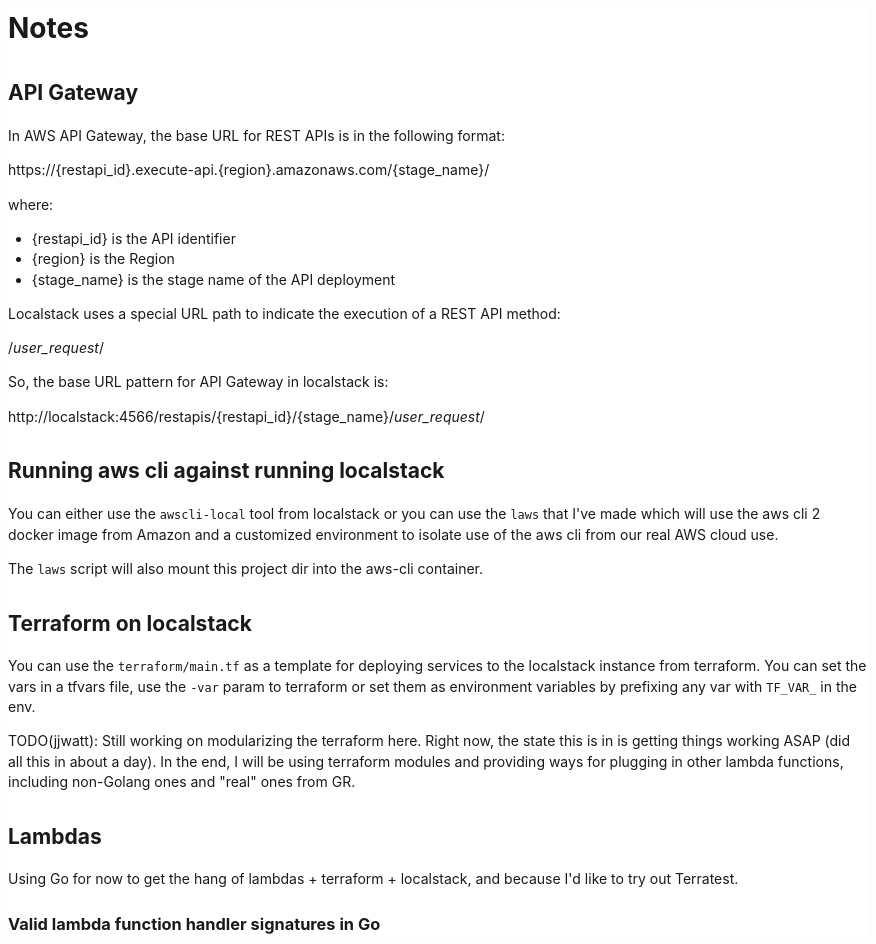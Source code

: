 # Notes

## API Gateway

In AWS API Gateway, the base URL for REST APIs is
in the following format:

  https://{restapi_id}.execute-api.{region}.amazonaws.com/{stage_name}/

where:

+ {restapi_id} is the API identifier
+ {region} is the Region
+ {stage_name} is the stage name of the API deployment

Localstack uses a special URL path to indicate the
execution of a REST API method:

  /_user_request_/

So, the base URL pattern for API Gateway
in localstack is:

  http://localstack:4566/restapis/{restapi_id}/{stage_name}/_user_request_/

## Running aws cli against running localstack

You can either use the `awscli-local` tool from localstack or you can use the
`laws` that I've made which will use the aws cli 2 docker image from Amazon and
a customized environment to isolate use of the aws cli from our real AWS cloud
use.

The `laws` script will also mount this project dir into the aws-cli container.

## Terraform on localstack

You can use the `terraform/main.tf` as a template for deploying services to the
localstack instance from terraform. You can set the vars in a tfvars file, use
the `-var` param to terraform or set them as environment variables by prefixing
any var with `TF_VAR_` in the env.

TODO(jjwatt): Still working on modularizing the terraform here. Right now, the
state this is in is getting things working ASAP (did all this in about a day).
In the end, I will be using terraform modules and providing ways for plugging
in other lambda functions, including non-Golang ones and "real" ones from GR.

## Lambdas

Using Go for now to get the hang of lambdas + terraform + localstack, and
because I'd like to try out Terratest.

### Valid lambda function handler signatures in Go
